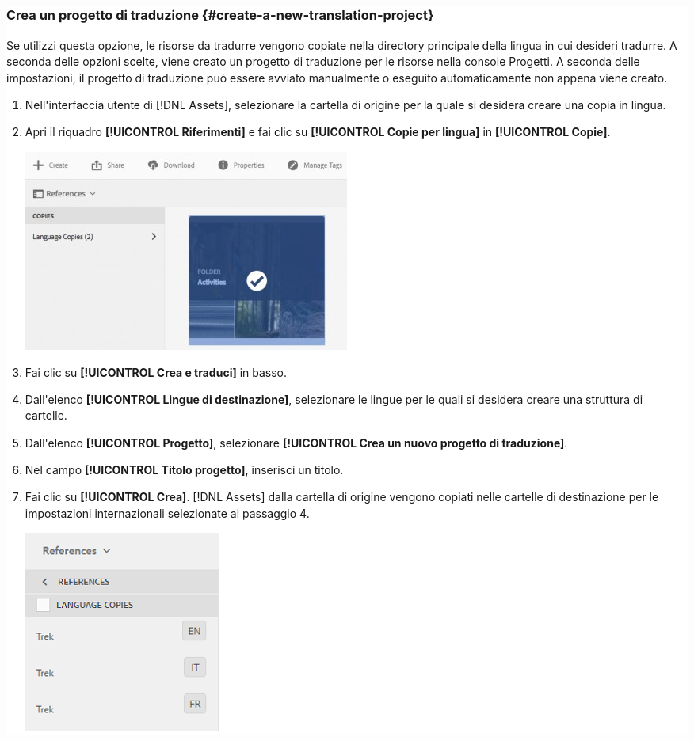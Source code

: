### Crea un progetto di traduzione {#create-a-new-translation-project}

Se utilizzi questa opzione, le risorse da tradurre vengono copiate nella directory principale della lingua in cui desideri tradurre. A seconda delle opzioni scelte, viene creato un progetto di traduzione per le risorse nella console Progetti. A seconda delle impostazioni, il progetto di traduzione può essere avviato manualmente o eseguito automaticamente non appena viene creato.

1. Nell&#39;interfaccia utente di [!DNL Assets], selezionare la cartella di origine per la quale si desidera creare una copia in lingua.
1. Apri il riquadro **[!UICONTROL Riferimenti]** e fai clic su **[!UICONTROL Copie per lingua]** in **[!UICONTROL Copie]**.

   ![chlimage_1-63](assets/chlimage_1-63.png)

1. Fai clic su **[!UICONTROL Crea e traduci]** in basso.

1. Dall&#39;elenco **[!UICONTROL Lingue di destinazione]**, selezionare le lingue per le quali si desidera creare una struttura di cartelle.

1. Dall&#39;elenco **[!UICONTROL Progetto]**, selezionare **[!UICONTROL Crea un nuovo progetto di traduzione]**.

1. Nel campo **[!UICONTROL Titolo progetto]**, inserisci un titolo.

1. Fai clic su **[!UICONTROL Crea]**. [!DNL Assets] dalla cartella di origine vengono copiati nelle cartelle di destinazione per le impostazioni internazionali selezionate al passaggio 4.

   ![copie per lingua](assets/lang-copy2.png)
